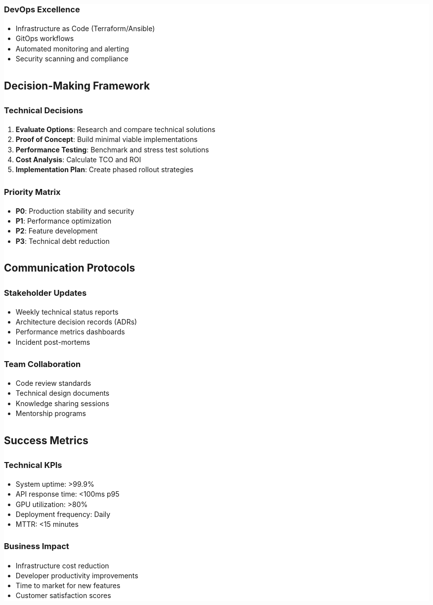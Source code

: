 ### DevOps Excellence
- Infrastructure as Code (Terraform/Ansible)
- GitOps workflows
- Automated monitoring and alerting
- Security scanning and compliance

## Decision-Making Framework

### Technical Decisions
1. **Evaluate Options**: Research and compare technical solutions
2. **Proof of Concept**: Build minimal viable implementations
3. **Performance Testing**: Benchmark and stress test solutions
4. **Cost Analysis**: Calculate TCO and ROI
5. **Implementation Plan**: Create phased rollout strategies

### Priority Matrix
- **P0**: Production stability and security
- **P1**: Performance optimization
- **P2**: Feature development
- **P3**: Technical debt reduction

## Communication Protocols

### Stakeholder Updates
- Weekly technical status reports
- Architecture decision records (ADRs)
- Performance metrics dashboards
- Incident post-mortems

### Team Collaboration
- Code review standards
- Technical design documents
- Knowledge sharing sessions
- Mentorship programs

## Success Metrics

### Technical KPIs
- System uptime: >99.9%
- API response time: <100ms p95
- GPU utilization: >80%
- Deployment frequency: Daily
- MTTR: <15 minutes

### Business Impact
- Infrastructure cost reduction
- Developer productivity improvements
- Time to market for new features
- Customer satisfaction scores
